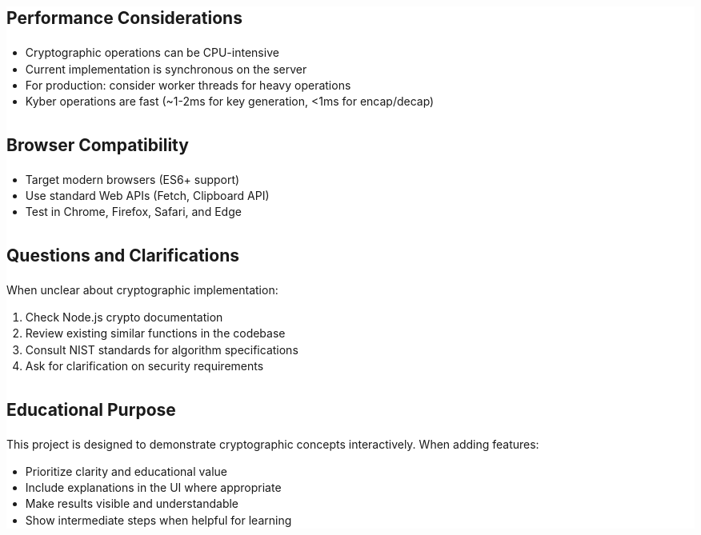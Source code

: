 ## Performance Considerations

- Cryptographic operations can be CPU-intensive
- Current implementation is synchronous on the server
- For production: consider worker threads for heavy operations
- Kyber operations are fast (~1-2ms for key generation, <1ms for encap/decap)

## Browser Compatibility

- Target modern browsers (ES6+ support)
- Use standard Web APIs (Fetch, Clipboard API)
- Test in Chrome, Firefox, Safari, and Edge

## Questions and Clarifications

When unclear about cryptographic implementation:
1. Check Node.js crypto documentation
2. Review existing similar functions in the codebase
3. Consult NIST standards for algorithm specifications
4. Ask for clarification on security requirements

## Educational Purpose

This project is designed to demonstrate cryptographic concepts interactively. When adding features:
- Prioritize clarity and educational value
- Include explanations in the UI where appropriate
- Make results visible and understandable
- Show intermediate steps when helpful for learning

